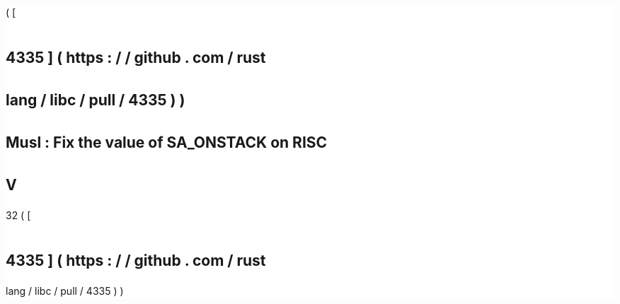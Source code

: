 (
[
#
4335
]
(
https
:
/
/
github
.
com
/
rust
-
lang
/
libc
/
pull
/
4335
)
)
-
Musl
:
Fix
the
value
of
SA_ONSTACK
on
RISC
-
V
-
32
(
[
#
4335
]
(
https
:
/
/
github
.
com
/
rust
-
lang
/
libc
/
pull
/
4335
)
)
